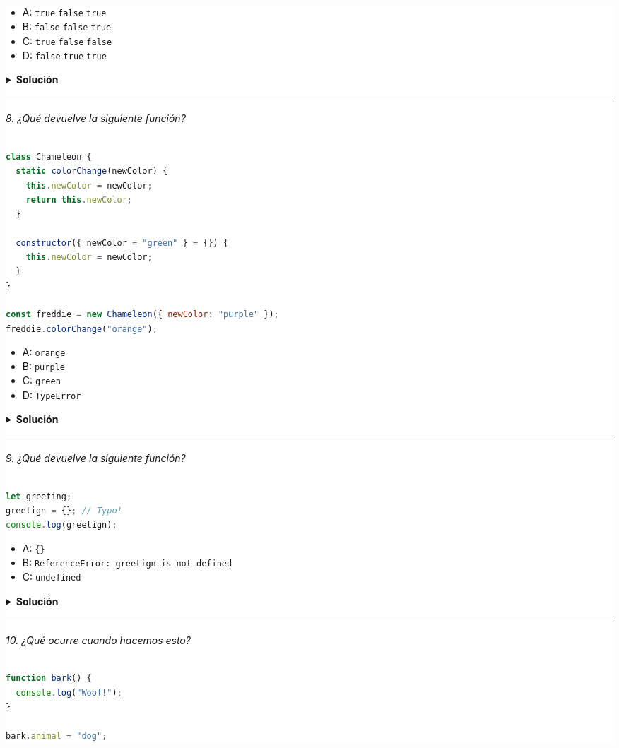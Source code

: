 - A: `true` `false` `true`
- B: `false` `false` `true`
- C: `true` `false` `false`
- D: `false` `true` `true`

<details><summary><b>Solución</b></summary></details>

---

###### 8. ¿Qué devuelve la siguiente función?

```javascript
class Chameleon {
  static colorChange(newColor) {
    this.newColor = newColor;
    return this.newColor;
  }

  constructor({ newColor = "green" } = {}) {
    this.newColor = newColor;
  }
}

const freddie = new Chameleon({ newColor: "purple" });
freddie.colorChange("orange");
```

- A: `orange`
- B: `purple`
- C: `green`
- D: `TypeError`

<details><summary><b>Solución</b></summary></details>

---

###### 9. ¿Qué devuelve la siguiente función?

```javascript
let greeting;
greetign = {}; // Typo!
console.log(greetign);
```

- A: `{}`
- B: `ReferenceError: greetign is not defined`
- C: `undefined`

<details><summary><b>Solución</b></summary></details>

---

###### 10. ¿Qué ocurre cuando hacemos esto?

```javascript
function bark() {
  console.log("Woof!");
}

bark.animal = "dog";
```
